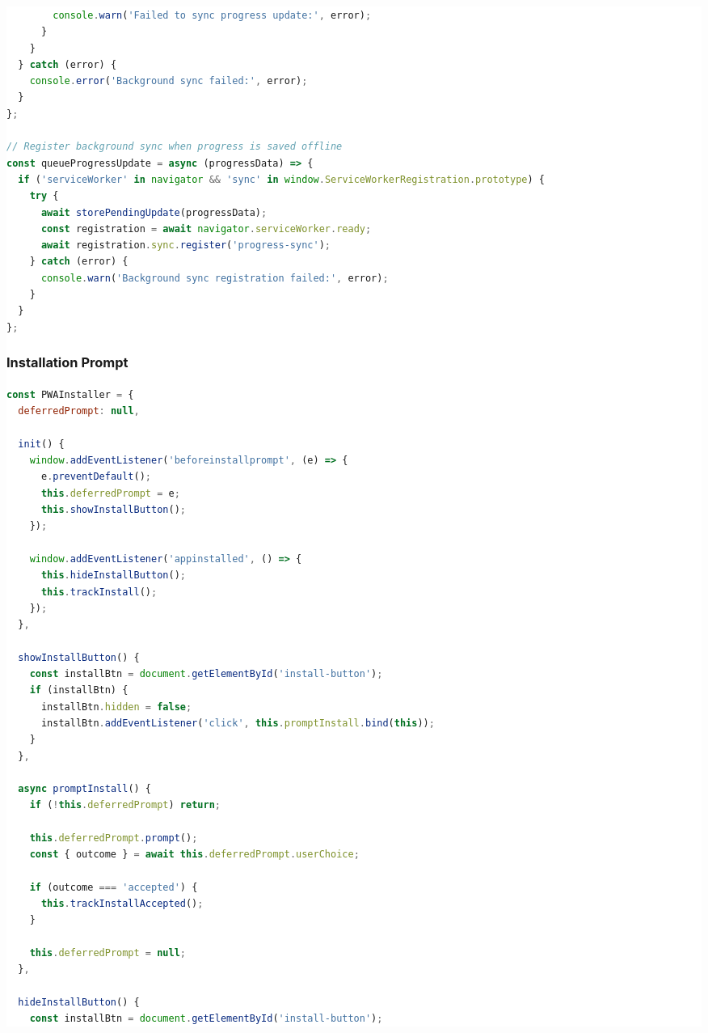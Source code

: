 ```javascript
        console.warn('Failed to sync progress update:', error);
      }
    }
  } catch (error) {
    console.error('Background sync failed:', error);
  }
};

// Register background sync when progress is saved offline
const queueProgressUpdate = async (progressData) => {
  if ('serviceWorker' in navigator && 'sync' in window.ServiceWorkerRegistration.prototype) {
    try {
      await storePendingUpdate(progressData);
      const registration = await navigator.serviceWorker.ready;
      await registration.sync.register('progress-sync');
    } catch (error) {
      console.warn('Background sync registration failed:', error);
    }
  }
};
```

### **Installation Prompt**
```javascript
const PWAInstaller = {
  deferredPrompt: null,
  
  init() {
    window.addEventListener('beforeinstallprompt', (e) => {
      e.preventDefault();
      this.deferredPrompt = e;
      this.showInstallButton();
    });
    
    window.addEventListener('appinstalled', () => {
      this.hideInstallButton();
      this.trackInstall();
    });
  },
  
  showInstallButton() {
    const installBtn = document.getElementById('install-button');
    if (installBtn) {
      installBtn.hidden = false;
      installBtn.addEventListener('click', this.promptInstall.bind(this));
    }
  },
  
  async promptInstall() {
    if (!this.deferredPrompt) return;
    
    this.deferredPrompt.prompt();
    const { outcome } = await this.deferredPrompt.userChoice;
    
    if (outcome === 'accepted') {
      this.trackInstallAccepted();
    }
    
    this.deferredPrompt = null;
  },
  
  hideInstallButton() {
    const installBtn = document.getElementById('install-button');
```